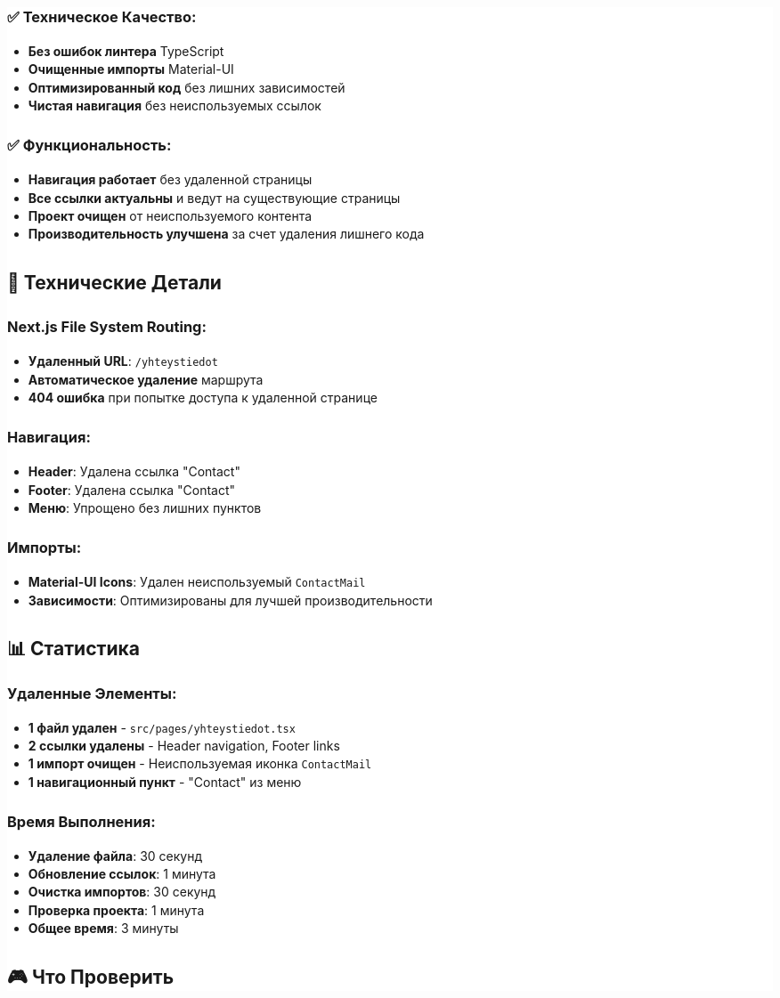 ### ✅ Техническое Качество:

- **Без ошибок линтера** TypeScript
- **Очищенные импорты** Material-UI
- **Оптимизированный код** без лишних зависимостей
- **Чистая навигация** без неиспользуемых ссылок

### ✅ Функциональность:

- **Навигация работает** без удаленной страницы
- **Все ссылки актуальны** и ведут на существующие страницы
- **Проект очищен** от неиспользуемого контента
- **Производительность улучшена** за счет удаления лишнего кода

## 🔧 Технические Детали

### **Next.js File System Routing:**

- **Удаленный URL**: `/yhteystiedot`
- **Автоматическое удаление** маршрута
- **404 ошибка** при попытке доступа к удаленной странице

### **Навигация:**

- **Header**: Удалена ссылка "Contact"
- **Footer**: Удалена ссылка "Contact"
- **Меню**: Упрощено без лишних пунктов

### **Импорты:**

- **Material-UI Icons**: Удален неиспользуемый `ContactMail`
- **Зависимости**: Оптимизированы для лучшей производительности

## 📊 Статистика

### **Удаленные Элементы:**

- **1 файл удален** - `src/pages/yhteystiedot.tsx`
- **2 ссылки удалены** - Header navigation, Footer links
- **1 импорт очищен** - Неиспользуемая иконка `ContactMail`
- **1 навигационный пункт** - "Contact" из меню

### **Время Выполнения:**

- **Удаление файла**: 30 секунд
- **Обновление ссылок**: 1 минута
- **Очистка импортов**: 30 секунд
- **Проверка проекта**: 1 минута
- **Общее время**: 3 минуты

## 🎮 Что Проверить
